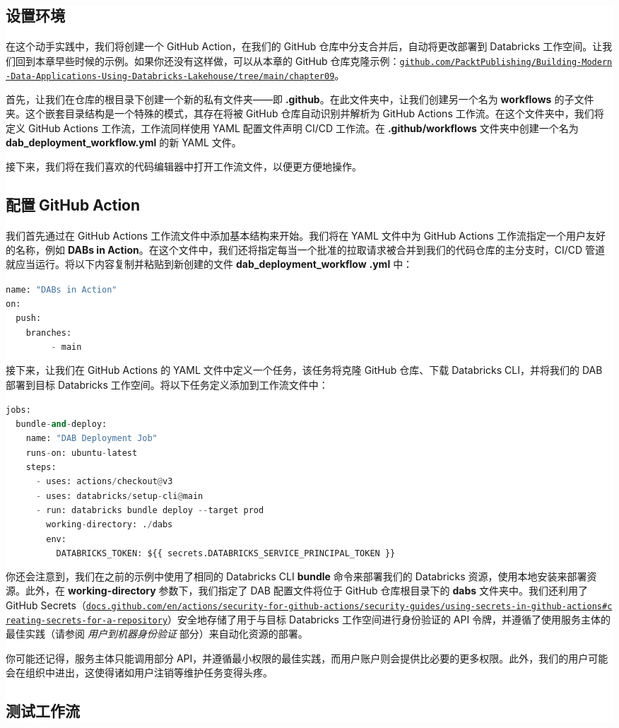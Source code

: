 ## 设置环境

在这个动手实践中，我们将创建一个 GitHub Action，在我们的 GitHub 仓库中分支合并后，自动将更改部署到 Databricks 工作空间。让我们回到本章早些时候的示例。如果你还没有这样做，可以从本章的 GitHub 仓库克隆示例：[`github.com/PacktPublishing/Building-Modern-Data-Applications-Using-Databricks-Lakehouse/tree/main/chapter09`](https://github.com/PacktPublishing/Building-Modern-Data-Applications-Using-Databricks-Lakehouse/tree/main/chapter09)。

首先，让我们在仓库的根目录下创建一个新的私有文件夹——即 **.github**。在此文件夹中，让我们创建另一个名为 **workflows** 的子文件夹。这个嵌套目录结构是一个特殊的模式，其存在将被 GitHub 仓库自动识别并解析为 GitHub Actions 工作流。在这个文件夹中，我们将定义 GitHub Actions 工作流，工作流同样使用 YAML 配置文件声明 CI/CD 工作流。在 **.github/workflows** 文件夹中创建一个名为 **dab_deployment_workflow.yml** 的新 YAML 文件。

接下来，我们将在我们喜欢的代码编辑器中打开工作流文件，以便更方便地操作。

## 配置 GitHub Action

我们首先通过在 GitHub Actions 工作流文件中添加基本结构来开始。我们将在 YAML 文件中为 GitHub Actions 工作流指定一个用户友好的名称，例如 **DABs in Action**。在这个文件中，我们还将指定每当一个批准的拉取请求被合并到我们的代码仓库的主分支时，CI/CD 管道就应当运行。将以下内容复制并粘贴到新创建的文件 **dab_deployment_workflow** **.yml** 中：

```py
name: "DABs in Action"
on:
  push:
    branches:
         - main
```

接下来，让我们在 GitHub Actions 的 YAML 文件中定义一个任务，该任务将克隆 GitHub 仓库、下载 Databricks CLI，并将我们的 DAB 部署到目标 Databricks 工作空间。将以下任务定义添加到工作流文件中：

```py
jobs:
  bundle-and-deploy:
    name: "DAB Deployment Job"
    runs-on: ubuntu-latest
    steps:
      - uses: actions/checkout@v3
      - uses: databricks/setup-cli@main
      - run: databricks bundle deploy --target prod
        working-directory: ./dabs
        env:
          DATABRICKS_TOKEN: ${{ secrets.DATABRICKS_SERVICE_PRINCIPAL_TOKEN }}
```

你还会注意到，我们在之前的示例中使用了相同的 Databricks CLI **bundle** 命令来部署我们的 Databricks 资源，使用本地安装来部署资源。此外，在 **working-directory** 参数下，我们指定了 DAB 配置文件将位于 GitHub 仓库根目录下的 **dabs** 文件夹中。我们还利用了 GitHub Secrets（[`docs.github.com/en/actions/security-for-github-actions/security-guides/using-secrets-in-github-actions#creating-secrets-for-a-repository`](https://docs.github.com/en/actions/security-for-github-actions/security-guides/using-secrets-in-github-actions#creating-secrets-for-a-repository)）安全地存储了用于与目标 Databricks 工作空间进行身份验证的 API 令牌，并遵循了使用服务主体的最佳实践（请参阅 *用户到机器身份验证* 部分）来自动化资源的部署。

你可能还记得，服务主体只能调用部分 API，并遵循最小权限的最佳实践，而用户账户则会提供比必要的更多权限。此外，我们的用户可能会在组织中进出，这使得诸如用户注销等维护任务变得头疼。

## 测试工作流
